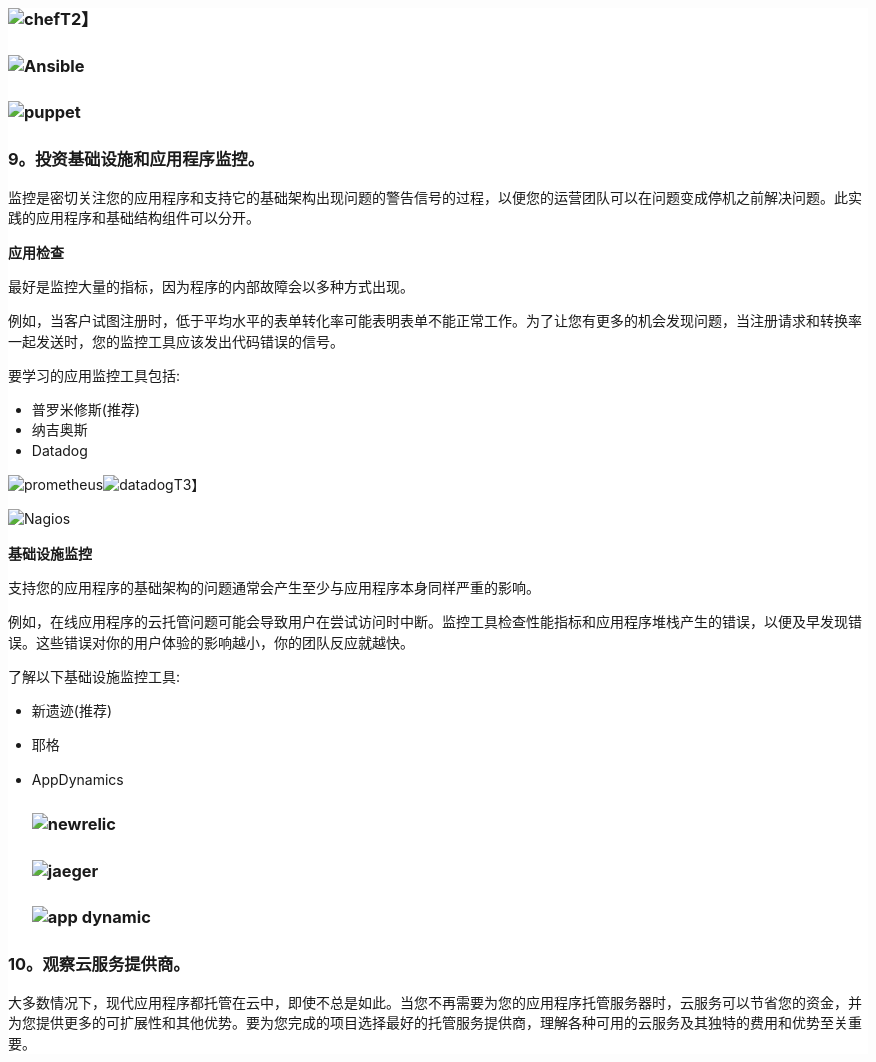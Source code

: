 ### **![chef](../Images/69adc13a7c6e3a72e464cdd532be5d29.png)T2】**

### ![Ansible](../Images/e1839326ef527ac66f97f15b7a66c0a0.png)

### ![puppet](../Images/c79cd3c932b85cec1fc16a99556575f7.png)

### **9。投资基础设施和应用程序监控。**

监控是密切关注您的应用程序和支持它的基础架构出现问题的警告信号的过程，以便您的运营团队可以在问题变成停机之前解决问题。此实践的应用程序和基础结构组件可以分开。

**应用检查**

最好是监控大量的指标，因为程序的内部故障会以多种方式出现。

例如，当客户试图注册时，低于平均水平的表单转化率可能表明表单不能正常工作。为了让您有更多的机会发现问题，当注册请求和转换率一起发送时，您的监控工具应该发出代码错误的信号。

要学习的应用监控工具包括:

*   普罗米修斯(推荐)
*   纳吉奥斯
*   Datadog

![prometheus](../Images/fe0cda1f3d7b9289d59c7400232c62b8.png)![datadog](../Images/591f9ea103821cc49d8fa10b29fd57f9.png)T3】

![Nagios](../Images/839a57b9e3b30629717429d298e2ac51.png)

**基础设施监控**

支持您的应用程序的基础架构的问题通常会产生至少与应用程序本身同样严重的影响。

例如，在线应用程序的云托管问题可能会导致用户在尝试访问时中断。监控工具检查性能指标和应用程序堆栈产生的错误，以便及早发现错误。这些错误对你的用户体验的影响越小，你的团队反应就越快。

了解以下基础设施监控工具:

*   新遗迹(推荐)
*   耶格
*   AppDynamics

    ### **![newrelic](../Images/e6e144687c70d25e60ce8aca5c133bf9.png)**

    ### ![jaeger](../Images/8c47b27e9b5a9bc5b204bd477aa0db10.png)

    ### ![app dynamic](../Images/c884b6fa5e7873dc9dacc4ca3ba71f2c.png)

### 10。观察云服务提供商。

大多数情况下，现代应用程序都托管在云中，即使不总是如此。当您不再需要为您的应用程序托管服务器时，云服务可以节省您的资金，并为您提供更多的可扩展性和其他优势。要为您完成的项目选择最好的托管服务提供商，理解各种可用的云服务及其独特的费用和优势至关重要。
